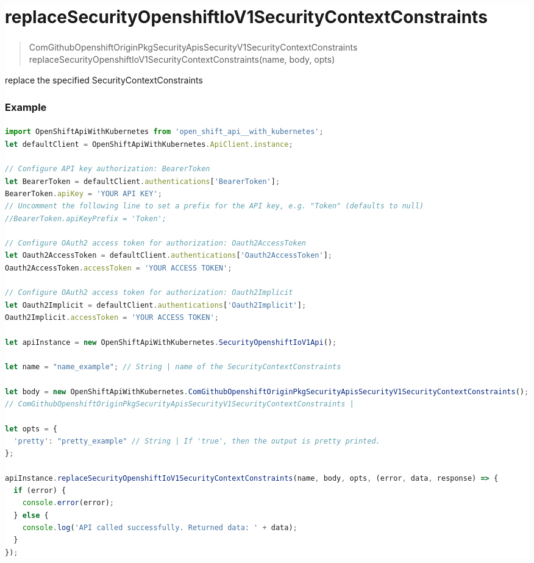 <a name="replaceSecurityOpenshiftIoV1SecurityContextConstraints"></a>
# **replaceSecurityOpenshiftIoV1SecurityContextConstraints**
> ComGithubOpenshiftOriginPkgSecurityApisSecurityV1SecurityContextConstraints replaceSecurityOpenshiftIoV1SecurityContextConstraints(name, body, opts)



replace the specified SecurityContextConstraints

### Example
```javascript
import OpenShiftApiWithKubernetes from 'open_shift_api__with_kubernetes';
let defaultClient = OpenShiftApiWithKubernetes.ApiClient.instance;

// Configure API key authorization: BearerToken
let BearerToken = defaultClient.authentications['BearerToken'];
BearerToken.apiKey = 'YOUR API KEY';
// Uncomment the following line to set a prefix for the API key, e.g. "Token" (defaults to null)
//BearerToken.apiKeyPrefix = 'Token';

// Configure OAuth2 access token for authorization: Oauth2AccessToken
let Oauth2AccessToken = defaultClient.authentications['Oauth2AccessToken'];
Oauth2AccessToken.accessToken = 'YOUR ACCESS TOKEN';

// Configure OAuth2 access token for authorization: Oauth2Implicit
let Oauth2Implicit = defaultClient.authentications['Oauth2Implicit'];
Oauth2Implicit.accessToken = 'YOUR ACCESS TOKEN';

let apiInstance = new OpenShiftApiWithKubernetes.SecurityOpenshiftIoV1Api();

let name = "name_example"; // String | name of the SecurityContextConstraints

let body = new OpenShiftApiWithKubernetes.ComGithubOpenshiftOriginPkgSecurityApisSecurityV1SecurityContextConstraints(); // ComGithubOpenshiftOriginPkgSecurityApisSecurityV1SecurityContextConstraints | 

let opts = { 
  'pretty': "pretty_example" // String | If 'true', then the output is pretty printed.
};

apiInstance.replaceSecurityOpenshiftIoV1SecurityContextConstraints(name, body, opts, (error, data, response) => {
  if (error) {
    console.error(error);
  } else {
    console.log('API called successfully. Returned data: ' + data);
  }
});
```
